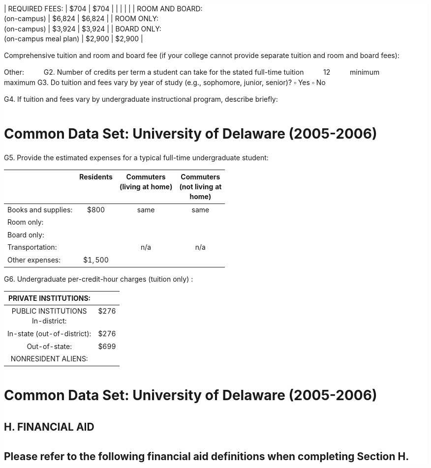 | REQUIRED FEES: | \$704 | \$704 |
|  |  |  |
| ROOM AND BOARD: <br> (on-campus) | \$6,824 | \$6,824 |
| ROOM ONLY: <br> (on-campus) | \$3,924 | \$3,924 |
| BOARD ONLY: <br> (on-campus meal plan) | \$2,900 | \$2,900 |

Comprehensive tuition and room and board fee (if your college cannot provide separate tuition and room and board fees): $\qquad$

Other: $\qquad$
G2. Number of credits per term a student can take for the stated full-time tuition $\qquad$ 12 $\qquad$ minimum $\qquad$ maximum
G3. Do tuition and fees vary by year of study (e.g., sophomore, junior, senior)? $\square$ Yes $\square$ No

G4. If tuition and fees vary by undergraduate instructional program, describe briefly: $\qquad$
# Common Data Set: University of Delaware (2005-2006) 

G5. Provide the estimated expenses for a typical full-time undergraduate student:

|  | Residents | Commuters <br> (living at home) | Commuters <br> (not living at <br> home) |
| :-- | :--: | :--: | :--: |
| Books and supplies: | $\$ 800$ | same | same |
| Room only: |  |  |  |
| Board only: |  |  |  |
| Transportation: |  | $\mathrm{n} / \mathrm{a}$ | $\mathrm{n} / \mathrm{a}$ |
| Other expenses: | $\$ 1,500$ |  |  |

G6. Undergraduate per-credit-hour charges (tuition only) :

| PRIVATE INSTITUTIONS: |  |
| :--: | :--: |
| PUBLIC INSTITUTIONS <br> In-district: | $\$ 276$ |
| In-state (out-of-district): | $\$ 276$ |
| Out-of-state: | $\$ 699$ |
| NONRESIDENT ALIENS: |  |
# Common Data Set: University of Delaware (2005-2006) 

## H. FINANCIAL AID

## Please refer to the following financial aid definitions when completing Section H.
